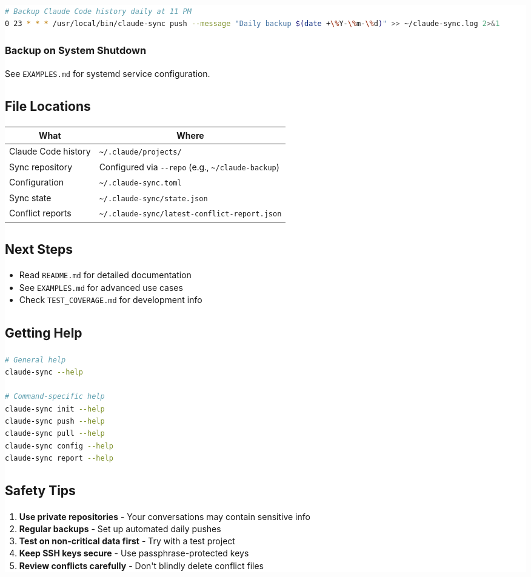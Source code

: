 ```bash
# Backup Claude Code history daily at 11 PM
0 23 * * * /usr/local/bin/claude-sync push --message "Daily backup $(date +\%Y-\%m-\%d)" >> ~/claude-sync.log 2>&1
```

### Backup on System Shutdown

See `EXAMPLES.md` for systemd service configuration.

## File Locations

| What | Where |
|------|-------|
| Claude Code history | `~/.claude/projects/` |
| Sync repository | Configured via `--repo` (e.g., `~/claude-backup`) |
| Configuration | `~/.claude-sync.toml` |
| Sync state | `~/.claude-sync/state.json` |
| Conflict reports | `~/.claude-sync/latest-conflict-report.json` |

## Next Steps

- Read `README.md` for detailed documentation
- See `EXAMPLES.md` for advanced use cases
- Check `TEST_COVERAGE.md` for development info

## Getting Help

```bash
# General help
claude-sync --help

# Command-specific help
claude-sync init --help
claude-sync push --help
claude-sync pull --help
claude-sync config --help
claude-sync report --help
```

## Safety Tips

1. **Use private repositories** - Your conversations may contain sensitive info
2. **Regular backups** - Set up automated daily pushes
3. **Test on non-critical data first** - Try with a test project
4. **Keep SSH keys secure** - Use passphrase-protected keys
5. **Review conflicts carefully** - Don't blindly delete conflict files
